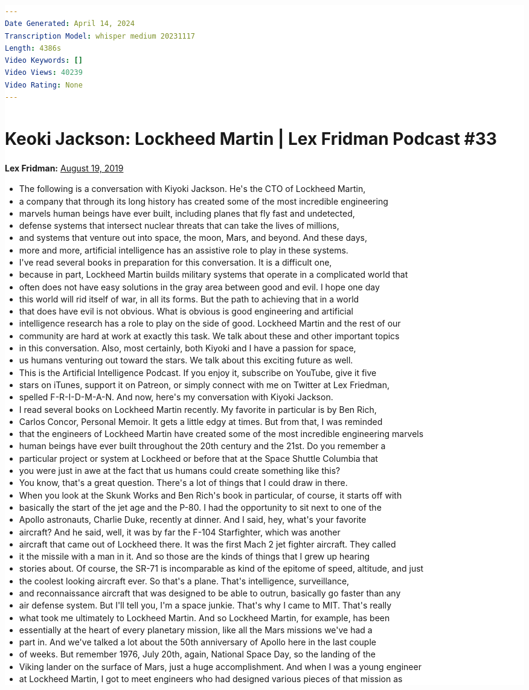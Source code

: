 ```yaml
---
Date Generated: April 14, 2024
Transcription Model: whisper medium 20231117
Length: 4386s
Video Keywords: []
Video Views: 40239
Video Rating: None
---
```


# Keoki Jackson: Lockheed Martin | Lex Fridman Podcast #33
**Lex Fridman:** [August 19, 2019](https://www.youtube.com/watch?v=anXep8kBOCg)
*  The following is a conversation with Kiyoki Jackson. He's the CTO of Lockheed Martin,
*  a company that through its long history has created some of the most incredible engineering
*  marvels human beings have ever built, including planes that fly fast and undetected,
*  defense systems that intersect nuclear threats that can take the lives of millions,
*  and systems that venture out into space, the moon, Mars, and beyond. And these days,
*  more and more, artificial intelligence has an assistive role to play in these systems.
*  I've read several books in preparation for this conversation. It is a difficult one,
*  because in part, Lockheed Martin builds military systems that operate in a complicated world that
*  often does not have easy solutions in the gray area between good and evil. I hope one day
*  this world will rid itself of war, in all its forms. But the path to achieving that in a world
*  that does have evil is not obvious. What is obvious is good engineering and artificial
*  intelligence research has a role to play on the side of good. Lockheed Martin and the rest of our
*  community are hard at work at exactly this task. We talk about these and other important topics
*  in this conversation. Also, most certainly, both Kiyoki and I have a passion for space,
*  us humans venturing out toward the stars. We talk about this exciting future as well.
*  This is the Artificial Intelligence Podcast. If you enjoy it, subscribe on YouTube, give it five
*  stars on iTunes, support it on Patreon, or simply connect with me on Twitter at Lex Friedman,
*  spelled F-R-I-D-M-A-N. And now, here's my conversation with Kiyoki Jackson.
*  I read several books on Lockheed Martin recently. My favorite in particular is by Ben Rich,
*  Carlos Concor, Personal Memoir. It gets a little edgy at times. But from that, I was reminded
*  that the engineers of Lockheed Martin have created some of the most incredible engineering marvels
*  human beings have ever built throughout the 20th century and the 21st. Do you remember a
*  particular project or system at Lockheed or before that at the Space Shuttle Columbia that
*  you were just in awe at the fact that us humans could create something like this?
*  You know, that's a great question. There's a lot of things that I could draw in there.
*  When you look at the Skunk Works and Ben Rich's book in particular, of course, it starts off with
*  basically the start of the jet age and the P-80. I had the opportunity to sit next to one of the
*  Apollo astronauts, Charlie Duke, recently at dinner. And I said, hey, what's your favorite
*  aircraft? And he said, well, it was by far the F-104 Starfighter, which was another
*  aircraft that came out of Lockheed there. It was the first Mach 2 jet fighter aircraft. They called
*  it the missile with a man in it. And so those are the kinds of things that I grew up hearing
*  stories about. Of course, the SR-71 is incomparable as kind of the epitome of speed, altitude, and just
*  the coolest looking aircraft ever. So that's a plane. That's intelligence, surveillance,
*  and reconnaissance aircraft that was designed to be able to outrun, basically go faster than any
*  air defense system. But I'll tell you, I'm a space junkie. That's why I came to MIT. That's really
*  what took me ultimately to Lockheed Martin. And so Lockheed Martin, for example, has been
*  essentially at the heart of every planetary mission, like all the Mars missions we've had a
*  part in. And we've talked a lot about the 50th anniversary of Apollo here in the last couple
*  of weeks. But remember 1976, July 20th, again, National Space Day, so the landing of the
*  Viking lander on the surface of Mars, just a huge accomplishment. And when I was a young engineer
*  at Lockheed Martin, I got to meet engineers who had designed various pieces of that mission as